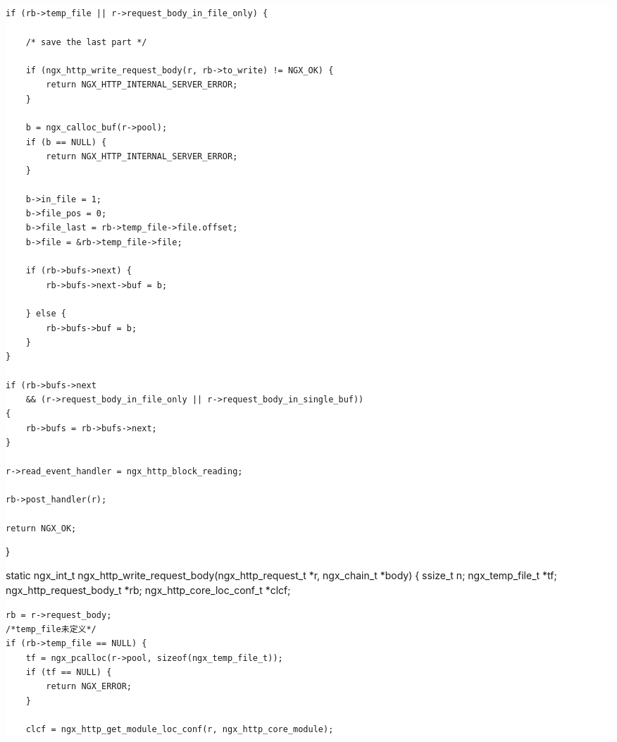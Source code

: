     if (rb->temp_file || r->request_body_in_file_only) {

        /* save the last part */

        if (ngx_http_write_request_body(r, rb->to_write) != NGX_OK) {
            return NGX_HTTP_INTERNAL_SERVER_ERROR;
        }

        b = ngx_calloc_buf(r->pool);
        if (b == NULL) {
            return NGX_HTTP_INTERNAL_SERVER_ERROR;
        }

        b->in_file = 1;
        b->file_pos = 0;
        b->file_last = rb->temp_file->file.offset;
        b->file = &rb->temp_file->file;

        if (rb->bufs->next) {
            rb->bufs->next->buf = b;

        } else {
            rb->bufs->buf = b;
        }
    }

    if (rb->bufs->next
        && (r->request_body_in_file_only || r->request_body_in_single_buf))
    {
        rb->bufs = rb->bufs->next;
    }

    r->read_event_handler = ngx_http_block_reading;

    rb->post_handler(r);

    return NGX_OK;
}


static ngx_int_t
ngx_http_write_request_body(ngx_http_request_t *r, ngx_chain_t *body)
{
    ssize_t                    n;
    ngx_temp_file_t           *tf;
    ngx_http_request_body_t   *rb;
    ngx_http_core_loc_conf_t  *clcf;

    rb = r->request_body;
    /*temp_file未定义*/
    if (rb->temp_file == NULL) {
        tf = ngx_pcalloc(r->pool, sizeof(ngx_temp_file_t));
        if (tf == NULL) {
            return NGX_ERROR;
        }

        clcf = ngx_http_get_module_loc_conf(r, ngx_http_core_module);
